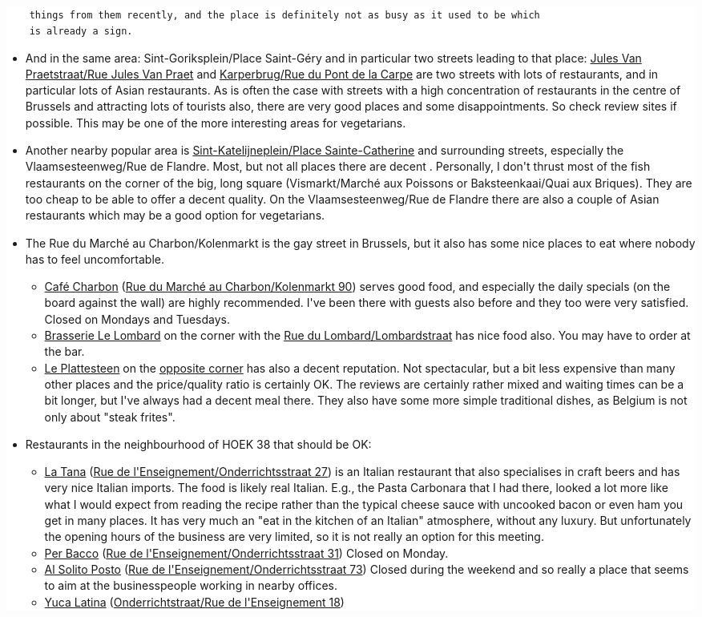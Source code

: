         things from them recently, and the place is definitely not as busy as it used to be which
        is already a sign.

-   And in the same area: Sint-Goriksplein/Place Saint-Géry and in particular two streets leading to that
    place: [Jules Van Praetstraat/Rue Jules Van Praet](https://maps.app.goo.gl/fA2X61x2BhFuN4Cx6)
    and [Karperbrug/Rue du Pont de la Carpe](https://maps.app.goo.gl/pDCpJ9DZoAmUc5kY7)
    are two streets with lots of restaurants, and in particular lots of Asian restaurants.
    As is often the case with streets with a high concentration of restaurants in the centre of Brussels and
    attracting lots of tourists also, there are very good places and some disappointments. So check 
    review sites if possible. This may be one of the more interesting areas for vegetarians.

-   Another nearby popular area is [Sint-Katelijneplein/Place Sainte-Catherine](https://maps.app.goo.gl/5RZjhKwTZUufEfvH6)
    and surrounding streets, especially the Vlaamsesteenweg/Rue de Flandre.
    Most, but not all places there are decent . Personally, I don't thrust most of the fish restaurants
    on the corner of the big, long square (Vismarkt/Marché aux Poissons or Baksteenkaai/Quai aux Briques).
    They are too cheap to be able to offer a decent quality.
    On the Vlaamsesteenweg/Rue de Flandre there are also a couple of Asian restaurants which
    may be a good option for vegetarians.

-   The Rue du Marché au Charbon/Kolenmarkt is the gay street in Brussels, but it also has some nice places to eat
    where nobody has to feel uncomfortable. 
    -   [Café Charbon](http://www.cafecharbon.be/) ([Rue du Marché au Charbon/Kolenmarkt 90](https://maps.app.goo.gl/YX6RVyfhxXSJedGS9))
        serves good food, and especially the daily specials (on the board against the wall) 
        are highly recommended. I've been there with guests also before and they too were
        very satisfied. Closed on Mondays and Tuesdays.
    -   [Brasserie Le Lombard](https://www.lelombard.eu/) on the
        corner with the [Rue du Lombard/Lombardstraat](https://maps.app.goo.gl/FvU68Y8aNcaks35g7) has nice food also. 
        You may have to order at the bar.
    -   [Le Plattesteen](https://www.facebook.com/pages/Le-Plattesteen/164972750182270) on the 
        [opposite corner](https://maps.app.goo.gl/Xka8ff5g37uQL8LX8)
        has also a decent reputation. Not spectacular, but a bit less expensive than many other places
        and the price/quality ratio is certainly OK. The reviews are certainly rather mixed and waiting times
        can be a bit longer, but I've always had a decent meal there. They also have some more simple traditional
        dishes, as Belgium is not only about "steak frites".

-   Restaurants in the neighbourhood of HOEK 38 that should be OK:
    -    [La Tana](https://latana.be/) ([Rue de l'Enseignement/Onderrichtsstraat 27](https://maps.app.goo.gl/3hTHvv5gqHhAYLrLA)) 
         is an Italian restaurant
         that also specialises in craft beers and has very nice Italian imports. The food is likely real
         Italian. E.g., the Pasta Carbonara that I had there, looked a lot more like what I would expect
         from reading the recipe rather than the typical cheese sauce with uncooked bacon or even ham 
         you get in many places. It has very much an "eat in the kitchen of an Italian" atmosphere, without
         any luxury. But unfortunately the opening hours of the business are very limited, so it is not really
         an option for this meeting.
    -    [Per Bacco](https://www.perbacco-bruxelles.be/) ([Rue de l'Enseignement/Onderrichtsstraat 31](https://maps.app.goo.gl/SZtgaoDjqo2FecRcA))
         Closed on Monday.
    -    [Al Solito Posto](https://alsolitoposto.be/) ([Rue de l'Enseignement/Onderrichtsstraat 73](https://maps.app.goo.gl/8oFGwqAdHnqwKror8))
         Closed  during the weekend and so really a place that seems to aim at the businesspeople working in nearby
         offices.
    -    [Yuca Latina](https://yucalatina.be/) 
         ([Onderrichtstraat/Rue de l'Enseignement 18](https://maps.app.goo.gl/mdkoTwKP9qXXfNuu8))